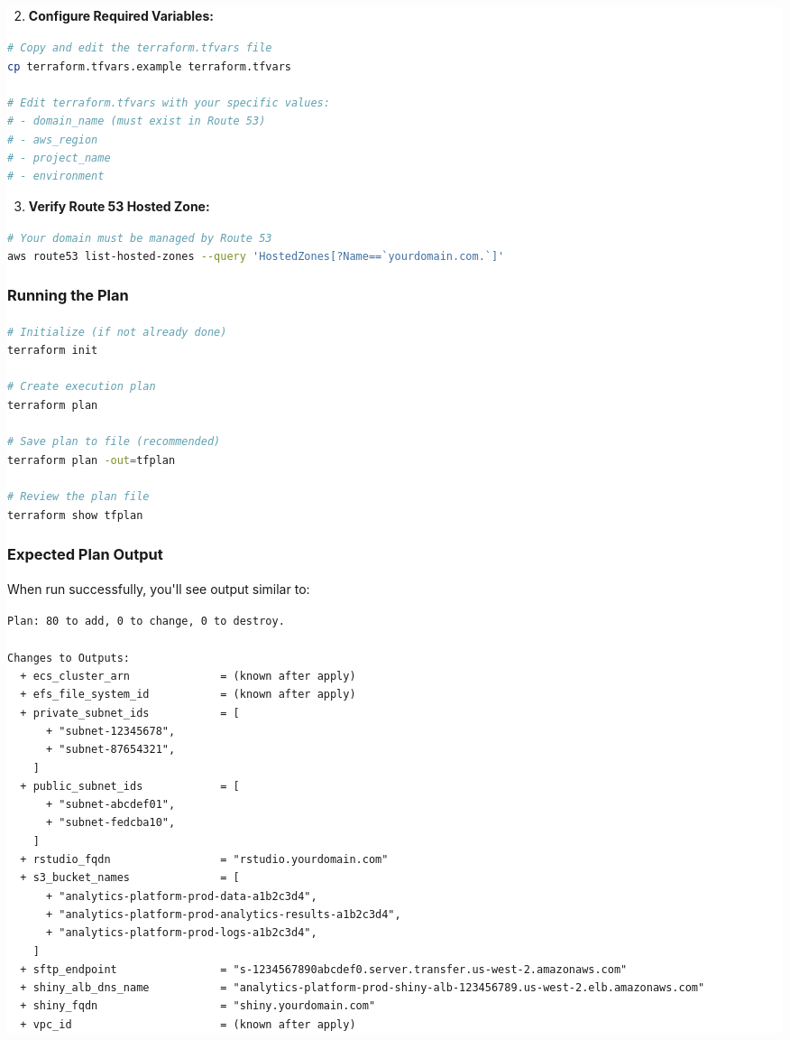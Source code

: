 2. **Configure Required Variables:**
```bash
# Copy and edit the terraform.tfvars file
cp terraform.tfvars.example terraform.tfvars

# Edit terraform.tfvars with your specific values:
# - domain_name (must exist in Route 53)
# - aws_region
# - project_name
# - environment
```

3. **Verify Route 53 Hosted Zone:**
```bash
# Your domain must be managed by Route 53
aws route53 list-hosted-zones --query 'HostedZones[?Name==`yourdomain.com.`]'
```

### Running the Plan

```bash
# Initialize (if not already done)
terraform init

# Create execution plan
terraform plan

# Save plan to file (recommended)
terraform plan -out=tfplan

# Review the plan file
terraform show tfplan
```

### Expected Plan Output

When run successfully, you'll see output similar to:
```
Plan: 80 to add, 0 to change, 0 to destroy.

Changes to Outputs:
  + ecs_cluster_arn              = (known after apply)
  + efs_file_system_id           = (known after apply)
  + private_subnet_ids           = [
      + "subnet-12345678",
      + "subnet-87654321",
    ]
  + public_subnet_ids            = [
      + "subnet-abcdef01",
      + "subnet-fedcba10",
    ]
  + rstudio_fqdn                 = "rstudio.yourdomain.com"
  + s3_bucket_names              = [
      + "analytics-platform-prod-data-a1b2c3d4",
      + "analytics-platform-prod-analytics-results-a1b2c3d4",
      + "analytics-platform-prod-logs-a1b2c3d4",
    ]
  + sftp_endpoint                = "s-1234567890abcdef0.server.transfer.us-west-2.amazonaws.com"
  + shiny_alb_dns_name           = "analytics-platform-prod-shiny-alb-123456789.us-west-2.elb.amazonaws.com"
  + shiny_fqdn                   = "shiny.yourdomain.com"
  + vpc_id                       = (known after apply)
```
